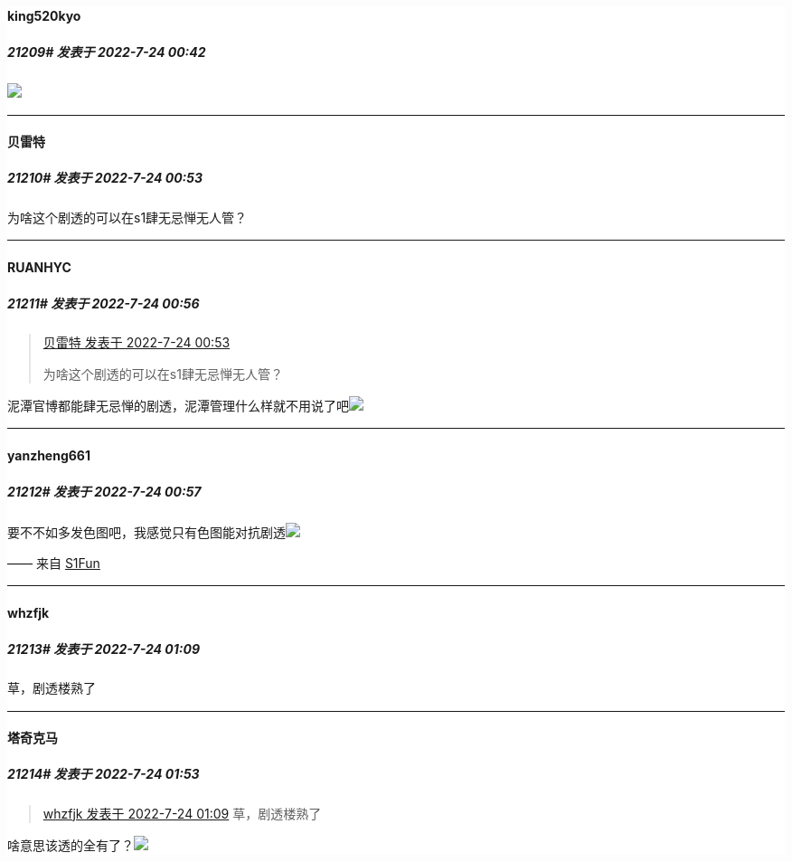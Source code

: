 ####  king520kyo  
##### 21209#       发表于 2022-7-24 00:42

<img src="https://p.sda1.dev/6/673f530e54631ebf60e3dedcfafff54b/CMP_20220724004056285.jpg" referrerpolicy="no-referrer">



*****

####  贝雷特  
##### 21210#       发表于 2022-7-24 00:53

为啥这个剧透的可以在s1肆无忌惮无人管？



*****

####  RUANHYC  
##### 21211#       发表于 2022-7-24 00:56

<blockquote><a href="httphttps://bbs.saraba1st.com/2b/forum.php?mod=redirect&amp;goto=findpost&amp;pid=56770790&amp;ptid=2051666" target="_blank">贝雷特 发表于 2022-7-24 00:53</a>

为啥这个剧透的可以在s1肆无忌惮无人管？</blockquote>
泥潭官博都能肆无忌惮的剧透，泥潭管理什么样就不用说了吧<img src="https://static.saraba1st.com/image/smiley/face2017/037.png" referrerpolicy="no-referrer">

*****

####  yanzheng661  
##### 21212#       发表于 2022-7-24 00:57

要不不如多发色图吧，我感觉只有色图能对抗剧透<img src="https://static.saraba1st.com/image/smiley/face2017/047.png" referrerpolicy="no-referrer">

—— 来自 [S1Fun](https://s1fun.koalcat.com)



*****

####  whzfjk  
##### 21213#       发表于 2022-7-24 01:09

草，剧透楼熟了



*****

####  塔奇克马  
##### 21214#       发表于 2022-7-24 01:53

<blockquote><a href="httphttps://bbs.saraba1st.com/2b/forum.php?mod=redirect&amp;goto=findpost&amp;pid=56770928&amp;ptid=2051666" target="_blank">whzfjk 发表于 2022-7-24 01:09</a>
草，剧透楼熟了</blockquote>
啥意思该透的全有了？<img src="https://static.saraba1st.com/image/smiley/face2017/024.png" referrerpolicy="no-referrer">
